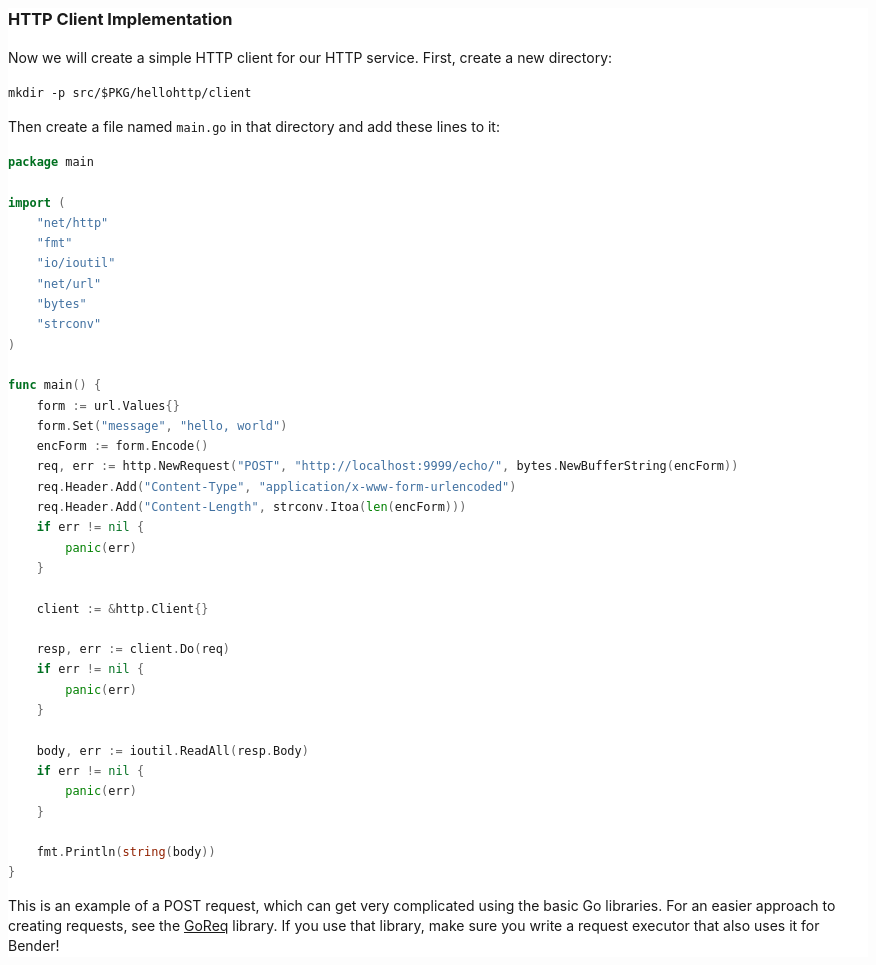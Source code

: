 
### HTTP Client Implementation

Now we will create a simple HTTP client for our HTTP service. First, create a new directory:

```
mkdir -p src/$PKG/hellohttp/client
```

Then create a file named `main.go` in that directory and add these lines to it:

```go
package main

import (
	"net/http"
	"fmt"
	"io/ioutil"
	"net/url"
	"bytes"
	"strconv"
)

func main() {
	form := url.Values{}
	form.Set("message", "hello, world")
	encForm := form.Encode()
	req, err := http.NewRequest("POST", "http://localhost:9999/echo/", bytes.NewBufferString(encForm))
	req.Header.Add("Content-Type", "application/x-www-form-urlencoded")
	req.Header.Add("Content-Length", strconv.Itoa(len(encForm)))
	if err != nil {
		panic(err)
	}

	client := &http.Client{}

	resp, err := client.Do(req)
	if err != nil {
		panic(err)
	}

	body, err := ioutil.ReadAll(resp.Body)
	if err != nil {
		panic(err)
	}

	fmt.Println(string(body))
}
```

This is an example of a POST request, which can get very complicated using the basic Go libraries.
For an easier approach to creating requests, see the [GoReq](https://github.com/franela/goreq)
library. If you use that library, make sure you write a request executor that also uses it for
Bender!
